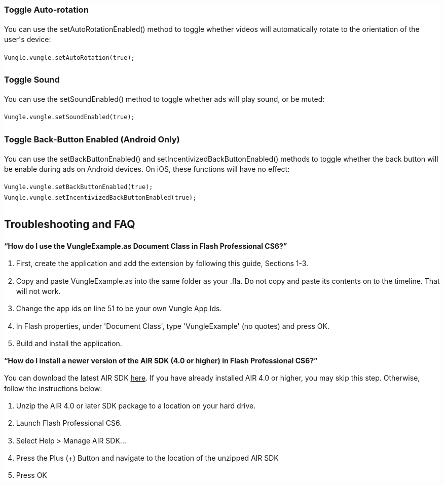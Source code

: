 ### Toggle Auto-rotation

You can use the setAutoRotationEnabled() method to toggle whether videos will automatically rotate to the orientation of the user's device:

```as3
Vungle.vungle.setAutoRotation(true);
```

### Toggle Sound

You can use the setSoundEnabled() method to toggle whether ads will play sound, or be muted:

```as3
Vungle.vungle.setSoundEnabled(true);
```

### Toggle Back-Button Enabled (Android Only)

You can use the setBackButtonEnabled() and setIncentivizedBackButtonEnabled() methods to toggle whether the back button will be enable during ads on Android devices. On iOS, these functions will have no effect:

```as3
Vungle.vungle.setBackButtonEnabled(true); 
Vungle.vungle.setIncentivizedBackButtonEnabled(true);
```

## Troubleshooting and FAQ

**“How do I use the VungleExample.as Document Class in Flash Professional CS6?”**

1. First, create the application and add the extension by following this guide, Sections 1-3. 

2. Copy and paste VungleExample.as into the same folder as your .fla. Do not copy and paste its contents on to the timeline. That will not work.

3. Change the app ids on line 51 to be your own Vungle App Ids. 

4. In Flash properties, under 'Document Class', type 'VungleExample' (no quotes) and press OK. 

5. Build and install the application.

**“How do I install a newer version of the AIR SDK (4.0 or higher) in Flash Professional CS6?”**

You can download the latest AIR SDK [here](http://www.adobe.com/devnet/air/air-sdk-download.html). If you have already installed AIR 4.0 or higher, you may skip this step. Otherwise, follow the instructions below:

1. Unzip the AIR 4.0 or later SDK package to a location on your hard drive. 

2. Launch Flash Professional CS6. 

3. Select Help > Manage AIR SDK... 

4. Press the Plus (+) Button and navigate to the location of the unzipped AIR SDK 

5. Press OK 

